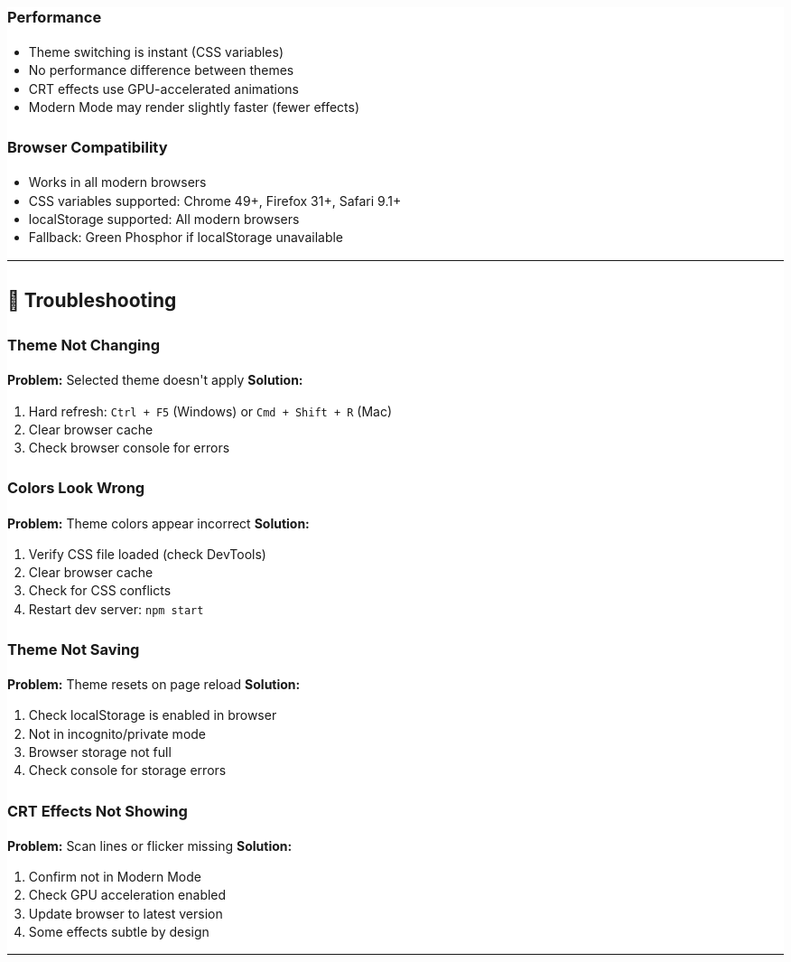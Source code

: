 ### Performance

- Theme switching is instant (CSS variables)
- No performance difference between themes
- CRT effects use GPU-accelerated animations
- Modern Mode may render slightly faster (fewer effects)

### Browser Compatibility

- Works in all modern browsers
- CSS variables supported: Chrome 49+, Firefox 31+, Safari 9.1+
- localStorage supported: All modern browsers
- Fallback: Green Phosphor if localStorage unavailable

---

## 🐛 Troubleshooting

### Theme Not Changing

**Problem:** Selected theme doesn't apply
**Solution:**
1. Hard refresh: `Ctrl + F5` (Windows) or `Cmd + Shift + R` (Mac)
2. Clear browser cache
3. Check browser console for errors

### Colors Look Wrong

**Problem:** Theme colors appear incorrect
**Solution:**
1. Verify CSS file loaded (check DevTools)
2. Clear browser cache
3. Check for CSS conflicts
4. Restart dev server: `npm start`

### Theme Not Saving

**Problem:** Theme resets on page reload
**Solution:**
1. Check localStorage is enabled in browser
2. Not in incognito/private mode
3. Browser storage not full
4. Check console for storage errors

### CRT Effects Not Showing

**Problem:** Scan lines or flicker missing
**Solution:**
1. Confirm not in Modern Mode
2. Check GPU acceleration enabled
3. Update browser to latest version
4. Some effects subtle by design

---